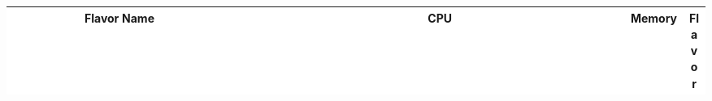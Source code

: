 <table data-header-hidden data-full-width="true"><thead><tr><th width="264">Flavor Name</th><th width="263" align="right">CPU</th><th width="263" align="right">Memory</th><th>Flavor
